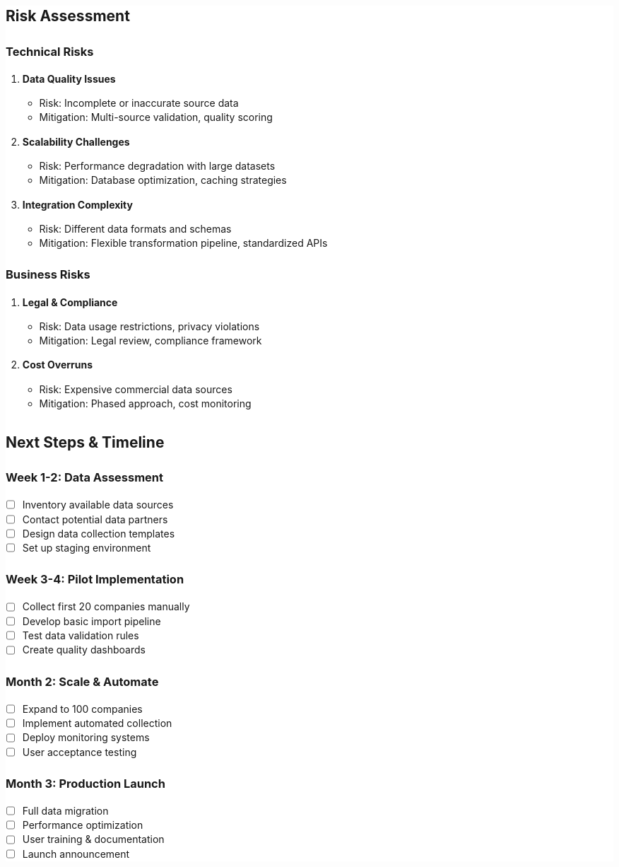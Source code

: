 ## Risk Assessment

### Technical Risks
1. **Data Quality Issues**
   - Risk: Incomplete or inaccurate source data
   - Mitigation: Multi-source validation, quality scoring
   
2. **Scalability Challenges**  
   - Risk: Performance degradation with large datasets
   - Mitigation: Database optimization, caching strategies

3. **Integration Complexity**
   - Risk: Different data formats and schemas
   - Mitigation: Flexible transformation pipeline, standardized APIs

### Business Risks
1. **Legal & Compliance**
   - Risk: Data usage restrictions, privacy violations
   - Mitigation: Legal review, compliance framework

2. **Cost Overruns**
   - Risk: Expensive commercial data sources
   - Mitigation: Phased approach, cost monitoring

## Next Steps & Timeline

### Week 1-2: Data Assessment
- [ ] Inventory available data sources
- [ ] Contact potential data partners
- [ ] Design data collection templates
- [ ] Set up staging environment

### Week 3-4: Pilot Implementation  
- [ ] Collect first 20 companies manually
- [ ] Develop basic import pipeline
- [ ] Test data validation rules
- [ ] Create quality dashboards

### Month 2: Scale & Automate
- [ ] Expand to 100 companies
- [ ] Implement automated collection
- [ ] Deploy monitoring systems
- [ ] User acceptance testing

### Month 3: Production Launch
- [ ] Full data migration
- [ ] Performance optimization
- [ ] User training & documentation
- [ ] Launch announcement
